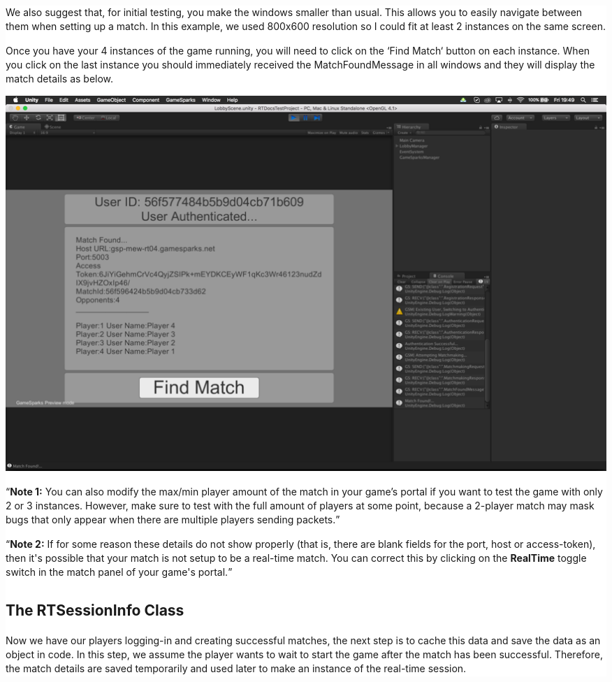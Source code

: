 We also suggest that, for initial testing, you make the windows smaller than usual. This allows you to easily navigate between them when setting up a match. In this example, we used 800x600 resolution so I could fit at least 2 instances on the same screen.

Once you have your 4 instances of the game running, you will need to click on the ‘Find Match‘ button on each instance. When you click on the last instance you should immediately received the MatchFoundMessage in all windows and they will display the match details as below.

![](img/RTMatchmaking/Matchmaking15.png)

<q>**Note 1:** You can also modify the max/min player amount of the match in your game’s portal if you want to test the game with only 2 or 3 instances. However, make sure to test with the full amount of players at some point, because a 2-player match may mask bugs that only appear when there are multiple players sending packets.</q>

<q>**Note 2:** If for some reason these details do not show properly (that is, there are blank fields for the port, host or access-token), then it's possible that your match is not setup to be a real-time match. You can correct this by clicking on the **RealTime** toggle switch in the match panel of your game's portal.</q>

## The RTSessionInfo Class

Now we have our players logging-in and creating successful matches, the next step is to cache this data and save the data as an object in code. In this step, we assume the player wants to wait to start the game after the match has been successful. Therefore, the match details are saved temporarily and used later to make an instance of the real-time session.
